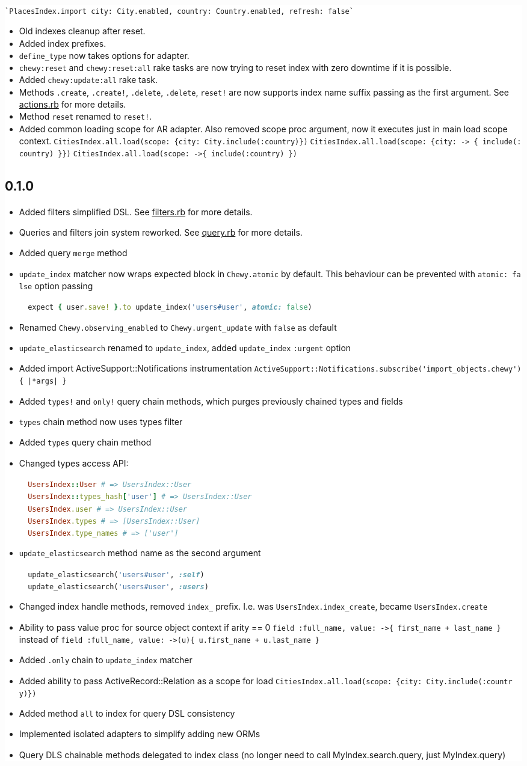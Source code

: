     `PlacesIndex.import city: City.enabled, country: Country.enabled, refresh: false`
  * Old indexes cleanup after reset.
  * Added index prefixes.
  * `define_type` now takes options for adapter.
  * `chewy:reset` and `chewy:reset:all` rake tasks are now trying to reset index with zero downtime if it is possible.
  * Added `chewy:update:all` rake task.
  * Methods `.create`, `.create!`, `.delete`, `.delete`, `reset!` are now supports index name suffix passing as the first argument. See [actions.rb](lib/chewy/index/actions.rb) for more details.
  * Method `reset` renamed to `reset!`.
  * Added common loading scope for AR adapter. Also removed scope proc argument, now it executes just in main load scope context.
    `CitiesIndex.all.load(scope: {city: City.include(:country)})`
    `CitiesIndex.all.load(scope: {city: -> { include(:country) }})`
    `CitiesIndex.all.load(scope: ->{ include(:country) })`

## 0.1.0

  * Added filters simplified DSL. See [filters.rb](lib/chewy/query/filters.rb) for more details.
  * Queries and filters join system reworked. See [query.rb](lib/chewy/query.rb) for more details.
  * Added query `merge` method
  * `update_index` matcher now wraps expected block in `Chewy.atomic` by default. This behaviour can be prevented with `atomic: false` option passing
    ```ruby
      expect { user.save! }.to update_index('users#user', atomic: false)
    ```
  * Renamed `Chewy.observing_enabled` to `Chewy.urgent_update` with `false` as default
  * `update_elasticsearch` renamed to `update_index`, added `update_index` `:urgent` option
  * Added import ActiveSupport::Notifications instrumentation `ActiveSupport::Notifications.subscribe('import_objects.chewy') { |*args| }`
  * Added `types!` and `only!` query chain methods, which purges previously chained types and fields
  * `types` chain method now uses types filter
  * Added `types` query chain method
  * Changed types access API:
    ```ruby
      UsersIndex::User # => UsersIndex::User
      UsersIndex::types_hash['user'] # => UsersIndex::User
      UsersIndex.user # => UsersIndex::User
      UsersIndex.types # => [UsersIndex::User]
      UsersIndex.type_names # => ['user']
    ```
  * `update_elasticsearch` method name as the second argument

    ```ruby
      update_elasticsearch('users#user', :self)
      update_elasticsearch('users#user', :users)
    ```
  * Changed index handle methods, removed `index_` prefix. I.e. was `UsersIndex.index_create`, became `UsersIndex.create`
  * Ability to pass value proc for source object context if arity == 0 `field :full_name, value: ->{ first_name + last_name }` instead of `field :full_name, value: ->(u){ u.first_name + u.last_name }`
  * Added `.only` chain to `update_index` matcher
  * Added ability to pass ActiveRecord::Relation as a scope for load `CitiesIndex.all.load(scope: {city: City.include(:country)})`
  * Added method `all` to index for query DSL consistency
  * Implemented isolated adapters to simplify adding new ORMs
  * Query DLS chainable methods delegated to index class (no longer need to call MyIndex.search.query, just MyIndex.query)


[@0x0badc0de]: https://github.com/0x0badc0de
[@AgeevAndrew]: https://github.com/AgeevAndrew
[@aglushkov]: https://github.com/aglushkov
[@AlexVPopov]: https://github.com/AlexVPopov
[@AndreySavelyev]: https://github.com/AndreySavelyev
[@afg419]: https://github.com/afg419
[@arion]: https://github.com/arion
[@arturtr]: https://github.com/arturtr
[@averell23]: https://github.com/averell23
[@baronworks]: https://github.com/baronworks
[@barthez]: https://github.com/barthez
[@bbatsov]: https://github.com/bbatsov
[@bhacaz]: https://github.com/bhacaz
[@biow0lf]: https://github.com/biow0lf
[@Borzik]: https://github.com/Borzik
[@caldwecr]: https://github.com/caldwecr
[@chrisandreae]: https://github.com/chrisandreae
[@clupprich]: https://github.com/clupprich
[@dalthon]: https://github.com/dalthon
[@davekaro]: https://github.com/davekaro
[@dck]: https://github.com/dck
[@dm1try]: https://github.com/dm1try
[@dmitry]: https://github.com/dmitry
[@dnd]: https://github.com/dnd
[@DNNX]: https://github.com/DNNX
[@eManPrague]: https://github.com/eManPrague
[@eproulx-petalmd]: https://github.com/eproulx-petalmd
[@fabiotomio]: https://github.com/fabiotomio
[@feymartynov]: https://github.com/feymartynov
[@gseddon]: https://github.com/gseddon
[@guigs]: https://github.com/guigs
[@heartfulbird]: https://github.com/heartfulbird
[@henrebotha]: https://github.com/henrebotha
[@inbeom]: https://github.com/inbeom
[@jesjos]: https://github.com/jesjos
[@JF-Lalonde]: https://github.com/JF-Lalonde
[@jiajiawang]: https://github.com/jiajiawang
[@jimmybaker]: https://github.com/jimmybaker
[@jirikolarik]: https://github.com/jirikolarik
[@jirutka]: https://github.com/jirutka
[@jkostolansky]: https://github.com/jkostolansky
[@joeljunstrom]: https://github.com/joeljunstrom
[@jondavidford]: https://github.com/jondavidford
[@joonty]: https://github.com/joonty
[@josecoelho]: https://github.com/josecoelho
[@josephchoe]: https://github.com/josephchoe
[@jshirley]: https://github.com/jshirley
[@ka8725]: https://github.com/ka8725
[@kolauren]: https://github.com/kolauren
[@konalegi]: https://github.com/konalegi
[@lardawge]: https://github.com/lardawge
[@leemhenson]: https://github.com/leemhenson
[@Linuus]: https://github.com/Linuus
[@lowang]: https://github.com/lowang
[@mainameiz]: https://github.com/mainameiz
[@MarkMurphy]: https://github.com/MarkMurphy
[@marshall]: https://github.com/marshall
[@matchbookmac]: https://github.com/matchbookmac
[@matthee]: https://github.com/matthee
[@mattzollinhofer]: https://github.com/mattzollinhofer
[@menglewis]: https://github.com/menglewis
[@mikeyhogarth]: https://github.com/mikeyhogarth
[@milk1000cc]: https://github.com/milk1000cc
[@mkcode]: https://github.com/mkcode
[@mpeychich]: https://github.com/mpeychich
[@mrbrdo]: https://github.com/mrbrdo
[@mrzasa]: https://github.com/mrzasa
[@musaffa]: https://github.com/musaffa
[@nattfodd]: https://github.com/nattfodd
[@okliv]: https://github.com/okliv
[@olancheg]: https://github.com/olancheg
[@parallel588]: https://github.com/parallel588
[@pyromaniac]: https://github.com/pyromaniac
[@rabotyaga]: https://github.com/rabotyaga
[@reidab]: https://github.com/reidab
[@robacarp]: https://github.com/robacarp
[@robertasg]: https://github.com/robertasg
[@rschellhorn]: https://github.com/rschellhorn
[@sergey-kintsel]: https://github.com/sergey-kintsel
[@sergeygaychuk]: https://github.com/sergeygaychuk
[@SeTeM]: https://github.com/SeTeM
[@sevab]: https://github.com/sevab
[@sharkzp]: https://github.com/sharkzp
[@socialchorus]: https://github.com/socialchorus
[@taylor-au]: https://github.com/taylor-au
[@TikiTDO]: https://github.com/TikiTDO
[@undr]: https://github.com/undr
[@Vitalina-Vakulchyk]: https://github.com/Vitalina-Vakulchyk
[@webgago]: https://github.com/webgago
[@yahooguntu]: https://github.com/yahooguntu
[@kolauren]: https://github.com/kolauren